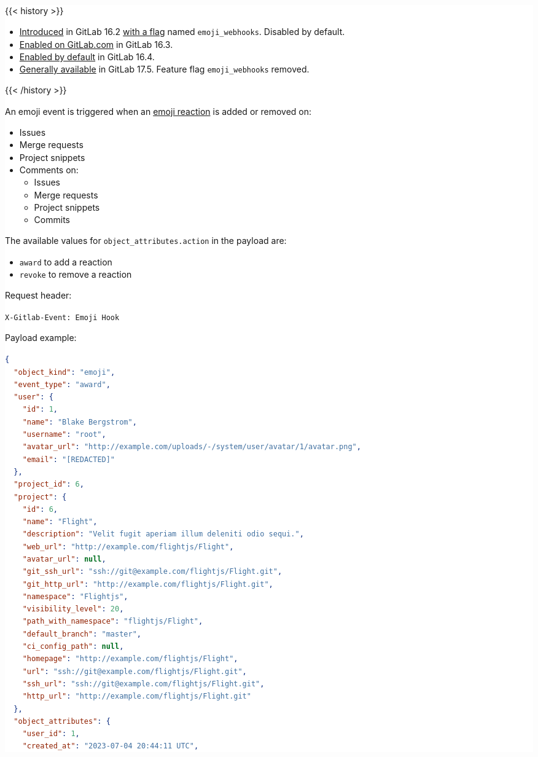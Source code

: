 {{< history >}}

- [Introduced](https://gitlab.com/gitlab-org/gitlab/-/merge_requests/123952) in GitLab 16.2 [with a flag](../../../administration/feature_flags.md) named `emoji_webhooks`. Disabled by default.
- [Enabled on GitLab.com](https://gitlab.com/gitlab-org/gitlab/-/issues/417288) in GitLab 16.3.
- [Enabled by default](https://gitlab.com/gitlab-org/gitlab/-/issues/417288) in GitLab 16.4.
- [Generally available](https://gitlab.com/gitlab-org/gitlab/-/issues/417288) in GitLab 17.5. Feature flag `emoji_webhooks` removed.

{{< /history >}}

An emoji event is triggered when an [emoji reaction](../../emoji_reactions.md) is added or removed on:

- Issues
- Merge requests
- Project snippets
- Comments on:
  - Issues
  - Merge requests
  - Project snippets
  - Commits

The available values for `object_attributes.action` in the payload are:

- `award` to add a reaction
- `revoke` to remove a reaction

Request header:

```plaintext
X-Gitlab-Event: Emoji Hook
```

Payload example:

```json
{
  "object_kind": "emoji",
  "event_type": "award",
  "user": {
    "id": 1,
    "name": "Blake Bergstrom",
    "username": "root",
    "avatar_url": "http://example.com/uploads/-/system/user/avatar/1/avatar.png",
    "email": "[REDACTED]"
  },
  "project_id": 6,
  "project": {
    "id": 6,
    "name": "Flight",
    "description": "Velit fugit aperiam illum deleniti odio sequi.",
    "web_url": "http://example.com/flightjs/Flight",
    "avatar_url": null,
    "git_ssh_url": "ssh://git@example.com/flightjs/Flight.git",
    "git_http_url": "http://example.com/flightjs/Flight.git",
    "namespace": "Flightjs",
    "visibility_level": 20,
    "path_with_namespace": "flightjs/Flight",
    "default_branch": "master",
    "ci_config_path": null,
    "homepage": "http://example.com/flightjs/Flight",
    "url": "ssh://git@example.com/flightjs/Flight.git",
    "ssh_url": "ssh://git@example.com/flightjs/Flight.git",
    "http_url": "http://example.com/flightjs/Flight.git"
  },
  "object_attributes": {
    "user_id": 1,
    "created_at": "2023-07-04 20:44:11 UTC",
```